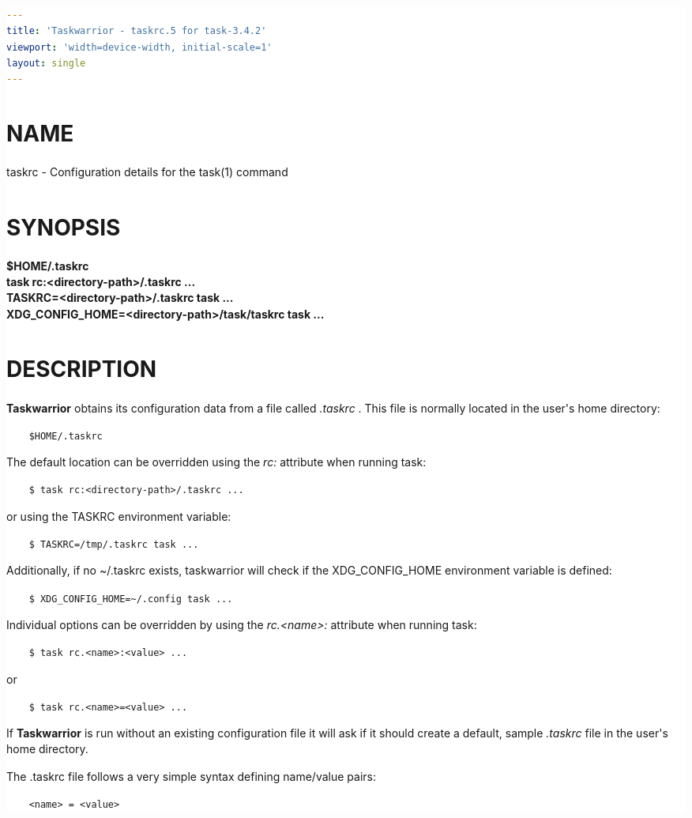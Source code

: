 ```yaml
---
title: 'Taskwarrior - taskrc.5 for task-3.4.2'
viewport: 'width=device-width, initial-scale=1'
layout: single
---
```

# NAME

taskrc - Configuration details for the task(1) command

# SYNOPSIS

**$HOME/.taskrc**  
**task rc:&lt;directory-path&gt;/.taskrc ...**  
**TASKRC=&lt;directory-path&gt;/.taskrc task ...**  
**XDG\_CONFIG\_HOME=&lt;directory-path&gt;/task/taskrc task ...**

# DESCRIPTION

**Taskwarrior** obtains its configuration data from a file called
*.taskrc* . This file is normally located in the user's home directory:

        $HOME/.taskrc

The default location can be overridden using the *rc:* attribute when
running task:

        $ task rc:<directory-path>/.taskrc ...

or using the TASKRC environment variable:

        $ TASKRC=/tmp/.taskrc task ...

Additionally, if no ~/.taskrc exists, taskwarrior will check if the
XDG\_CONFIG\_HOME environment variable is defined:

        $ XDG_CONFIG_HOME=~/.config task ...

Individual options can be overridden by using the *rc.&lt;name&gt;:*
attribute when running task:

        $ task rc.<name>:<value> ...

or

        $ task rc.<name>=<value> ...

If **Taskwarrior** is run without an existing configuration file it will
ask if it should create a default, sample *.taskrc* file in the user's
home directory.

The .taskrc file follows a very simple syntax defining name/value pairs:

        <name> = <value>
